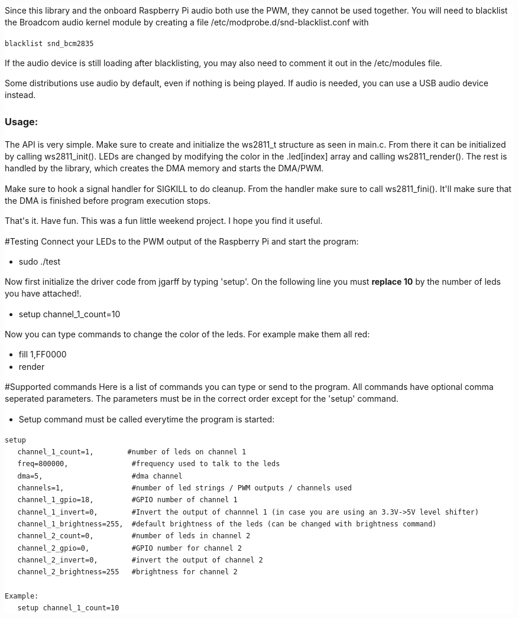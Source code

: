 Since this library and the onboard Raspberry Pi audio both use the PWM,
they cannot be used together.  You will need to blacklist the Broadcom
audio kernel module by creating a file /etc/modprobe.d/snd-blacklist.conf
with

    blacklist snd_bcm2835

If the audio device is still loading after blacklisting, you may also
need to comment it out in the /etc/modules file.

Some distributions use audio by default, even if nothing is being played.
If audio is needed, you can use a USB audio device instead.

### Usage:

The API is very simple.  Make sure to create and initialize the ws2811_t
structure as seen in main.c.  From there it can be initialized
by calling ws2811_init().  LEDs are changed by modifying the color in
the .led[index] array and calling ws2811_render().  The rest is handled
by the library, which creates the DMA memory and starts the DMA/PWM.

Make sure to hook a signal handler for SIGKILL to do cleanup.  From the
handler make sure to call ws2811_fini().  It'll make sure that the DMA
is finished before program execution stops.

That's it.  Have fun.  This was a fun little weekend project.  I hope
you find it useful.

#Testing
Connect your LEDs to the PWM output of the Raspberry Pi and start the program:

* sudo ./test

Now first initialize the driver code from jgarff by typing 'setup'.
On the following line you must **replace 10** by the number of leds you have attached!.

* setup channel_1_count=10

Now you can type commands to change the color of the leds.
For example make them all red:

* fill 1,FF0000
* render

#Supported commands
Here is a list of commands you can type or send to the program. All commands have optional comma seperated parameters. The parameters must be in the correct order except for the 'setup' command.

* Setup command must be called everytime the program is started:
```
setup
   channel_1_count=1,        #number of leds on channel 1
   freq=800000,               #frequency used to talk to the leds
   dma=5,                     #dma channel
   channels=1,                #number of led strings / PWM outputs / channels used
   channel_1_gpio=18,         #GPIO number of channel 1
   channel_1_invert=0,        #Invert the output of channnel 1 (in case you are using an 3.3V->5V level shifter)
   channel_1_brightness=255,  #default brightness of the leds (can be changed with brightness command)
   channel_2_count=0,         #number of leds in channel 2
   channel_2_gpio=0,          #GPIO number for channel 2
   channel_2_invert=0,        #invert the output of channel 2
   channel_2_brightness=255   #brightness for channel 2

Example:
   setup channel_1_count=10
```
